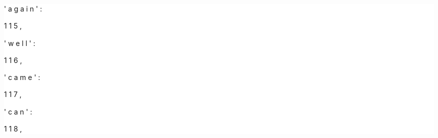  
'
a
g
a
i
n
'
:
 
1
1
5
,

 
'
w
e
l
l
'
:
 
1
1
6
,

 
'
c
a
m
e
'
:
 
1
1
7
,

 
'
c
a
n
'
:
 
1
1
8
,
